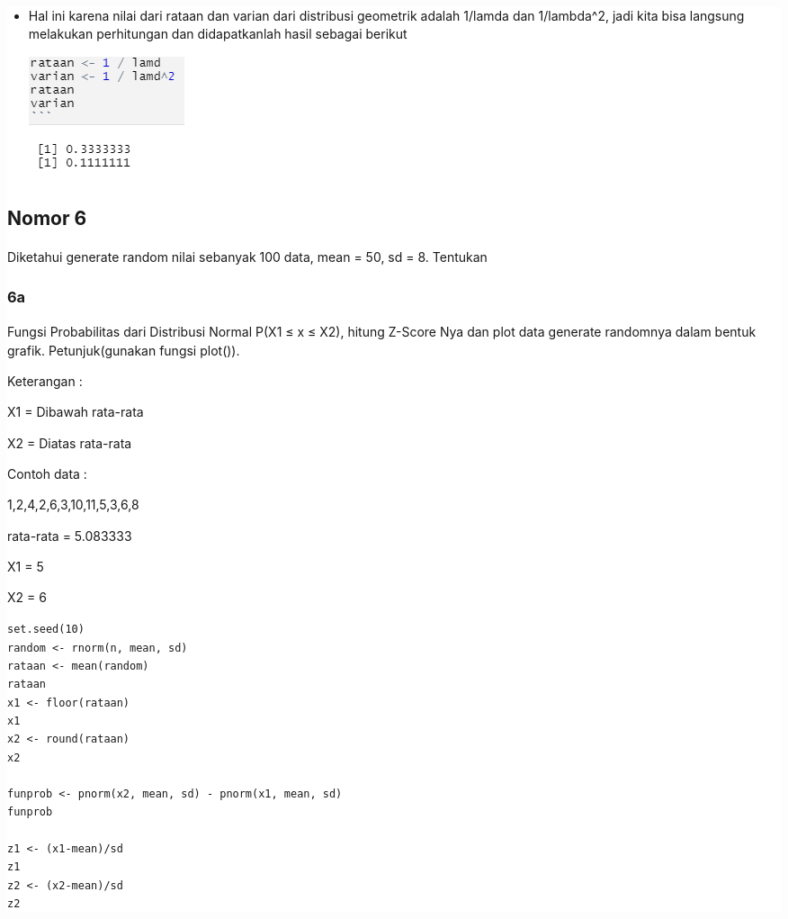 * Hal ini karena nilai dari rataan dan varian dari distribusi geometrik adalah 1/lamda dan 1/lambda^2, jadi kita bisa langsung melakukan perhitungan dan didapatkanlah hasil sebagai berikut

   ![5c!](img/5c.png)

## Nomor 6
Diketahui generate random nilai sebanyak 100 data, mean = 50, sd = 8. Tentukan

### 6a
Fungsi Probabilitas dari Distribusi Normal P(X1 ≤ x ≤ X2), hitung Z-Score Nya dan plot
data generate randomnya dalam bentuk grafik. Petunjuk(gunakan fungsi plot()).
  
  Keterangan :
  
  X1 = Dibawah rata-rata
 
  X2 = Diatas rata-rata
  
  Contoh data :
  
  1,2,4,2,6,3,10,11,5,3,6,8
  
  rata-rata = 5.083333
  
  X1 = 5
  
  X2 = 6

    set.seed(10)
    random <- rnorm(n, mean, sd)
    rataan <- mean(random)
    rataan
    x1 <- floor(rataan)
    x1
    x2 <- round(rataan)
    x2

    funprob <- pnorm(x2, mean, sd) - pnorm(x1, mean, sd)
    funprob

    z1 <- (x1-mean)/sd
    z1
    z2 <- (x2-mean)/sd
    z2
    
